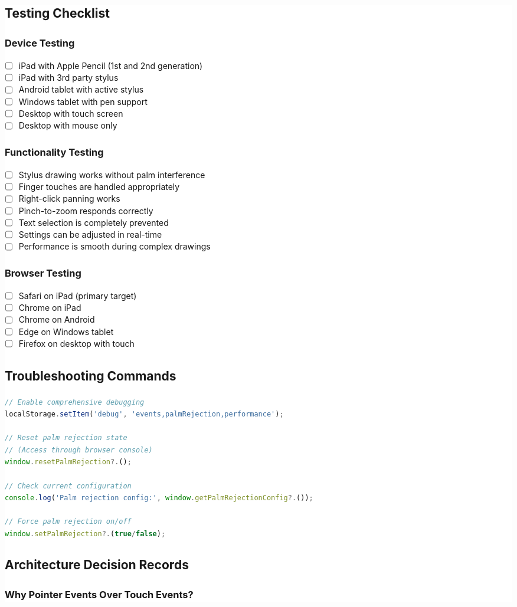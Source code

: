 ## Testing Checklist

### Device Testing

- [ ] iPad with Apple Pencil (1st and 2nd generation)
- [ ] iPad with 3rd party stylus
- [ ] Android tablet with active stylus
- [ ] Windows tablet with pen support
- [ ] Desktop with touch screen
- [ ] Desktop with mouse only

### Functionality Testing

- [ ] Stylus drawing works without palm interference
- [ ] Finger touches are handled appropriately
- [ ] Right-click panning works
- [ ] Pinch-to-zoom responds correctly
- [ ] Text selection is completely prevented
- [ ] Settings can be adjusted in real-time
- [ ] Performance is smooth during complex drawings

### Browser Testing

- [ ] Safari on iPad (primary target)
- [ ] Chrome on iPad
- [ ] Chrome on Android
- [ ] Edge on Windows tablet
- [ ] Firefox on desktop with touch

## Troubleshooting Commands

```javascript
// Enable comprehensive debugging
localStorage.setItem('debug', 'events,palmRejection,performance');

// Reset palm rejection state
// (Access through browser console)
window.resetPalmRejection?.();

// Check current configuration
console.log('Palm rejection config:', window.getPalmRejectionConfig?.());

// Force palm rejection on/off
window.setPalmRejection?.(true/false);
```

## Architecture Decision Records

### Why Pointer Events Over Touch Events?
